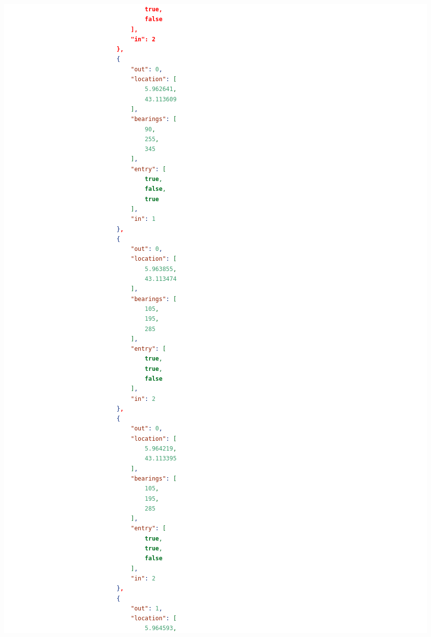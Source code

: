 ```json
                                        true,
                                        false
                                    ],
                                    "in": 2
                                },
                                {
                                    "out": 0,
                                    "location": [
                                        5.962641,
                                        43.113609
                                    ],
                                    "bearings": [
                                        90,
                                        255,
                                        345
                                    ],
                                    "entry": [
                                        true,
                                        false,
                                        true
                                    ],
                                    "in": 1
                                },
                                {
                                    "out": 0,
                                    "location": [
                                        5.963855,
                                        43.113474
                                    ],
                                    "bearings": [
                                        105,
                                        195,
                                        285
                                    ],
                                    "entry": [
                                        true,
                                        true,
                                        false
                                    ],
                                    "in": 2
                                },
                                {
                                    "out": 0,
                                    "location": [
                                        5.964219,
                                        43.113395
                                    ],
                                    "bearings": [
                                        105,
                                        195,
                                        285
                                    ],
                                    "entry": [
                                        true,
                                        true,
                                        false
                                    ],
                                    "in": 2
                                },
                                {
                                    "out": 1,
                                    "location": [
                                        5.964593,
```